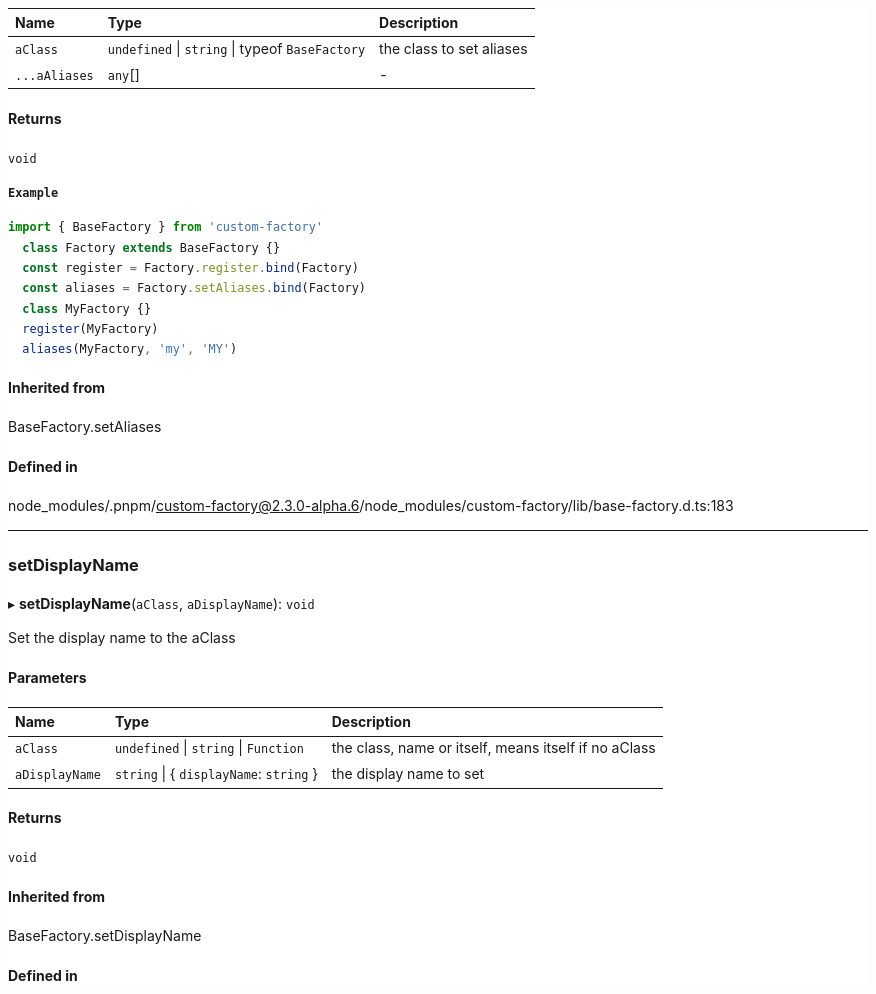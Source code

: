 | Name | Type | Description |
| :------ | :------ | :------ |
| `aClass` | `undefined` \| `string` \| typeof `BaseFactory` | the class to set aliases |
| `...aAliases` | `any`[] | - |

#### Returns

`void`

**`Example`**

```ts
import { BaseFactory } from 'custom-factory'
  class Factory extends BaseFactory {}
  const register = Factory.register.bind(Factory)
  const aliases = Factory.setAliases.bind(Factory)
  class MyFactory {}
  register(MyFactory)
  aliases(MyFactory, 'my', 'MY')
```

#### Inherited from

BaseFactory.setAliases

#### Defined in

node_modules/.pnpm/custom-factory@2.3.0-alpha.6/node_modules/custom-factory/lib/base-factory.d.ts:183

___

### setDisplayName

▸ **setDisplayName**(`aClass`, `aDisplayName`): `void`

Set the display name to the aClass

#### Parameters

| Name | Type | Description |
| :------ | :------ | :------ |
| `aClass` | `undefined` \| `string` \| `Function` | the class, name or itself, means itself if no aClass |
| `aDisplayName` | `string` \| \{ `displayName`: `string`  } | the display name to set |

#### Returns

`void`

#### Inherited from

BaseFactory.setDisplayName

#### Defined in
